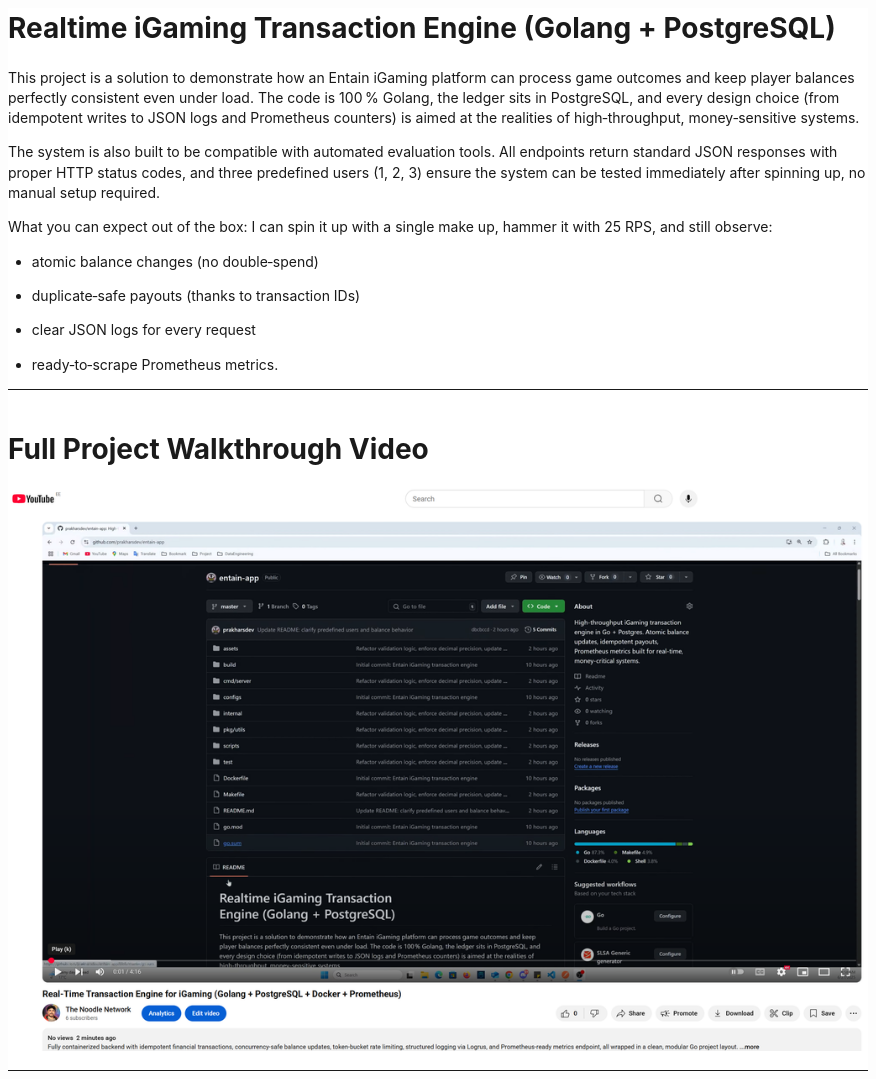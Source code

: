 # Realtime iGaming Transaction Engine (Golang + PostgreSQL)

This project is a solution to demonstrate how an Entain iGaming platform can process game outcomes and keep player balances perfectly consistent even under load. The code is 100 % Golang, the ledger sits in PostgreSQL, and every design choice (from idempotent writes to JSON logs and Prometheus counters) is aimed at the realities of high‑throughput, money‑sensitive systems.

The system is also built to be compatible with automated evaluation tools. All endpoints return standard JSON responses with proper HTTP status codes, and three predefined users (1, 2, 3) ensure the system can be tested immediately after spinning up, no manual setup required.

What you can expect out of the box: I can spin it up with a single make up, hammer it with 25 RPS, and still observe:

* atomic balance changes (no double‑spend)

* duplicate‐safe payouts (thanks to transaction IDs)

* clear JSON logs for every request

* ready‑to‑scrape Prometheus metrics.

---
# Full Project Walkthrough Video

[![Demo video](image.png)](https://youtu.be/nELngBKhUBw)

---
